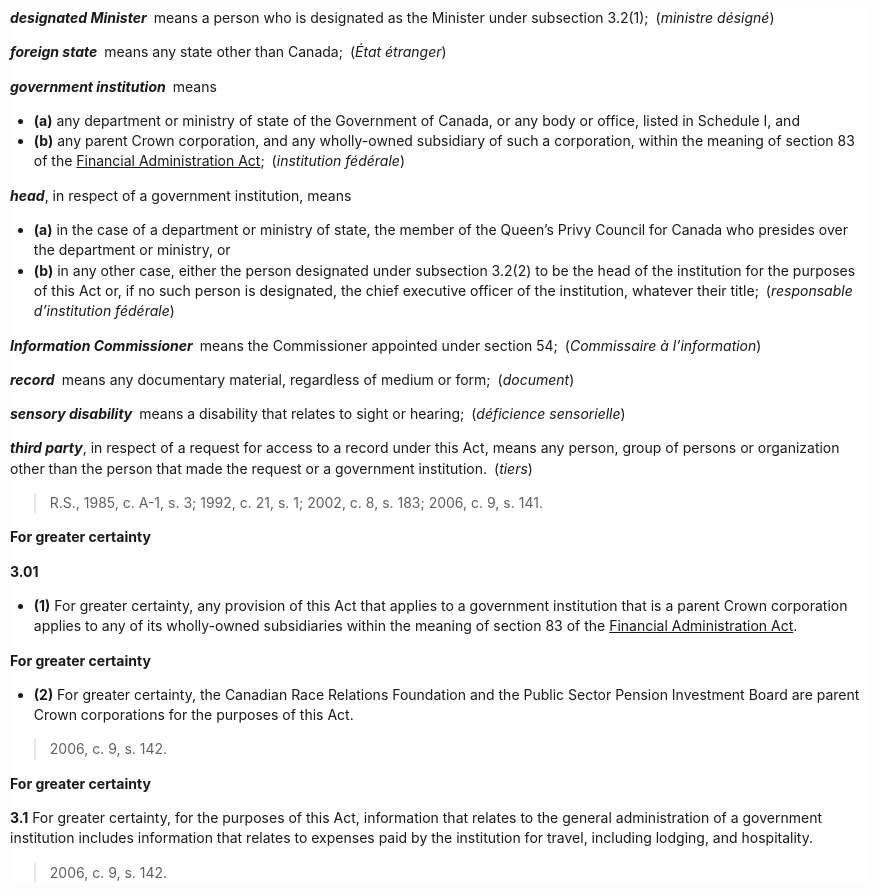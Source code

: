 ***designated Minister*** means a person who is designated as the Minister under subsection 3.2(1); (*ministre désigné*)

***foreign state*** means any state other than Canada; (*État étranger*)

***government institution*** means
- **(a)** any department or ministry of state of the Government of Canada, or any body or office, listed in Schedule I, and
- **(b)** any parent Crown corporation, and any wholly-owned subsidiary of such a corporation, within the meaning of section 83 of the [Financial Administration Act](/en/Acts/Revised%20Statutes%20of%20Canada/F/F-11.md); (*institution fédérale*)

***head***, in respect of a government institution, means
- **(a)** in the case of a department or ministry of state, the member of the Queen’s Privy Council for Canada who presides over the department or ministry, or
- **(b)** in any other case, either the person designated under subsection 3.2(2) to be the head of the institution for the purposes of this Act or, if no such person is designated, the chief executive officer of the institution, whatever their title; (*responsable d’institution fédérale*)

***Information Commissioner*** means the Commissioner appointed under section 54; (*Commissaire à l’information*)

***record*** means any documentary material, regardless of medium or form; (*document*)

***sensory disability*** means a disability that relates to sight or hearing; (*déficience sensorielle*)

***third party***, in respect of a request for access to a record under this Act, means any person, group of persons or organization other than the person that made the request or a government institution. (*tiers*)
> R.S., 1985, c. A-1, s. 3; 1992, c. 21, s. 1; 2002, c. 8, s. 183; 2006, c. 9, s. 141.





**For greater certainty**

**3.01** 

- **(1)** For greater certainty, any provision of this Act that applies to a government institution that is a parent Crown corporation applies to any of its wholly-owned subsidiaries within the meaning of section 83 of the [Financial Administration Act](/en/Acts/Revised%20Statutes%20of%20Canada/F/F-11.md).

**For greater certainty**

- **(2)** For greater certainty, the Canadian Race Relations Foundation and the Public Sector Pension Investment Board are parent Crown corporations for the purposes of this Act.
> 2006, c. 9, s. 142.





**For greater certainty**

**3.1** For greater certainty, for the purposes of this Act, information that relates to the general administration of a government institution includes information that relates to expenses paid by the institution for travel, including lodging, and hospitality.
> 2006, c. 9, s. 142.
